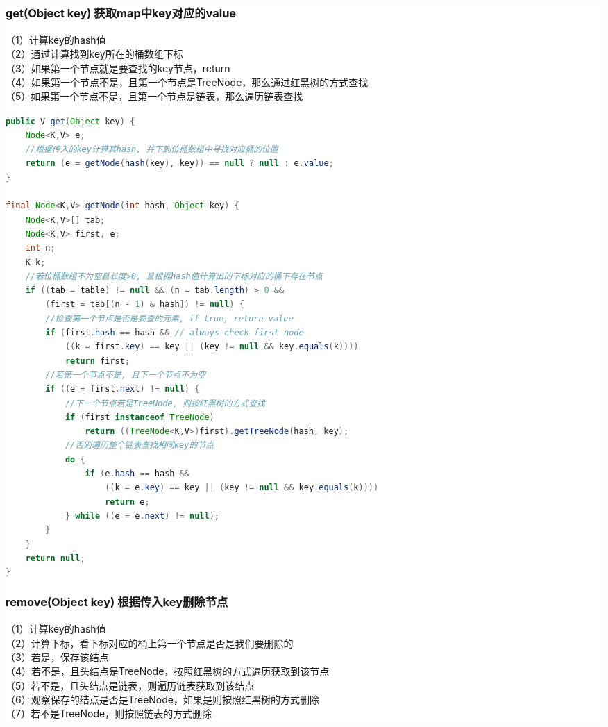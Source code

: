 

### get(Object key) 获取map中key对应的value
（1）计算key的hash值  
（2）通过计算找到key所在的桶数组下标  
（3）如果第一个节点就是要查找的key节点，return  
（4）如果第一个节点不是，且第一个节点是TreeNode，那么通过红黑树的方式查找  
（5）如果第一个节点不是，且第一个节点是链表，那么遍历链表查找  
```java
public V get(Object key) {
	Node<K,V> e;
	//根据传入的key计算其hash, 并下到位桶数组中寻找对应桶的位置
	return (e = getNode(hash(key), key)) == null ? null : e.value;
}

final Node<K,V> getNode(int hash, Object key) {
	Node<K,V>[] tab; 
	Node<K,V> first, e; 
	int n; 
	K k;
	//若位桶数组不为空且长度>0, 且根据hash值计算出的下标对应的桶下存在节点
	if ((tab = table) != null && (n = tab.length) > 0 &&
		(first = tab[(n - 1) & hash]) != null) {
		//检查第一个节点是否是要查的元素, if true, return value
		if (first.hash == hash && // always check first node
			((k = first.key) == key || (key != null && key.equals(k))))
			return first;
		//若第一个节点不是, 且下一个节点不为空
		if ((e = first.next) != null) {
			//下一个节点若是TreeNode, 则按红黑树的方式查找
			if (first instanceof TreeNode)
				return ((TreeNode<K,V>)first).getTreeNode(hash, key);
			//否则遍历整个链表查找相同key的节点
			do {
				if (e.hash == hash &&
					((k = e.key) == key || (key != null && key.equals(k))))
					return e;
			} while ((e = e.next) != null);
		}
	}
	return null;
}
```

### remove(Object key) 根据传入key删除节点
（1）计算key的hash值  
（2）计算下标，看下标对应的桶上第一个节点是否是我们要删除的  
（3）若是，保存该结点  
（4）若不是，且头结点是TreeNode，按照红黑树的方式遍历获取到该节点  
（5）若不是，且头结点是链表，则遍历链表获取到该结点  
（6）观察保存的结点是否是TreeNode，如果是则按照红黑树的方式删除  
（7）若不是TreeNode，则按照链表的方式删除  
